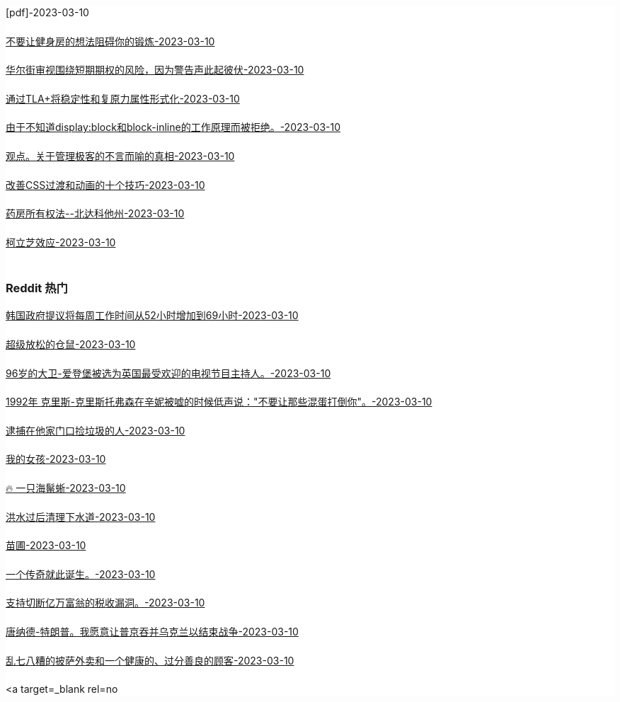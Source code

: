 [pdf]-2023-03-10</a><br/><br/><a target=_blank rel=nofollow href="https://www.nytimes.com/2023/03/09/well/move/gym-workout-anxiety-fears.html" >不要让健身房的想法阻碍你的锻炼-2023-03-10</a><br/><br/><a target=_blank rel=nofollow href="https://www.reuters.com/article/usa-stock-options-meeting-idUSL1N35F3AO" >华尔街审视围绕短期期权的风险，因为警告声此起彼伏-2023-03-10</a><br/><br/><a target=_blank rel=nofollow href="https://buttondown.email/hillelwayne/archive/formalizing-stability-and-resilience-properties/" >通过TLA+将稳定性和复原力属性形式化-2023-03-10</a><br/><br/><a target=_blank rel=nofollow href="https://old.reddit.com/r/cscareerquestions/comments/11mrn0b/rejected_due_to_not_knowing_how_displayblock_and/" >由于不知道display:block和block-inline的工作原理而被拒绝。-2023-03-10</a><br/><br/><a target=_blank rel=nofollow href="https://www.computerworld.com/article/2527153/opinion-the-unspoken-truth-about-managing-geeks.html" >观点。关于管理极客的不言而喻的真相-2023-03-10</a><br/><br/><a target=_blank rel=nofollow href="https://joshcollinsworth.com/blog/great-transitions" >改善CSS过渡和动画的十个技巧-2023-03-10</a><br/><br/><a target=_blank rel=nofollow href="https://ilsr.org/rule/pharmacy-ownership-laws/2832-2/" >药房所有权法--北达科他州-2023-03-10</a><br/><br/><a target=_blank rel=nofollow href="https://en.wikipedia.org/wiki/Coolidge_effect" >柯立芝效应-2023-03-10</a><br/><br/>





###  Reddit 热门

<a target=_blank rel=nofollow href="https://www.businesslive.co.za/bd/world/asia/2023-01-19-south-korean-government-proposes-increase-in-work-week-to-69-hours-from-52/" >韩国政府提议将每周工作时间从52小时增加到69小时-2023-03-10</a><br/><br/><a target=_blank rel=nofollow href="https://old.reddit.com/r/oddlysatisfying/comments/11nbpxk/super_relaxed_hamster/" >超级放松的仓鼠-2023-03-10</a><br/><br/><a target=_blank rel=nofollow href="https://old.reddit.com/r/CasualUK/comments/11n5jdn/david_attenborough_96_voted_as_britains_favourite/" >96岁的大卫-爱登堡被选为英国最受欢迎的电视节目主持人。-2023-03-10</a><br/><br/><a target=_blank rel=nofollow href="https://old.reddit.com/r/pics/comments/11nde42/1992_kris_kristofferson_whispers_dont_let_the/" >1992年 克里斯-克里斯托弗森在辛妮被嘘的时候低声说："不要让那些混蛋打倒你"。-2023-03-10</a><br/><br/><a target=_blank rel=nofollow href="https://old.reddit.com/r/therewasanattempt/comments/11nmxod/to_arrest_someone_picking_trash_outside_his_house/" >逮捕在他家门口捡垃圾的人-2023-03-10</a><br/><br/><a target=_blank rel=nofollow href="https://old.reddit.com/r/meirl/comments/11na665/meirl/" >我的女孩-2023-03-10</a><br/><br/><a target=_blank rel=nofollow href="https://old.reddit.com/r/NatureIsFuckingLit/comments/11n60ro/a_marine_iguana/" >🔥 一只海鬣蜥-2023-03-10</a><br/><br/><a target=_blank rel=nofollow href="https://old.reddit.com/r/oddlysatisfying/comments/11mzadt/cleaning_the_drain_after_a_flood/" >洪水过后清理下水道-2023-03-10</a><br/><br/><a target=_blank rel=nofollow href="https://old.reddit.com/r/meirl/comments/11my9o4/meirl/" >苗圃-2023-03-10</a><br/><br/><a target=_blank rel=nofollow href="https://old.reddit.com/r/Unexpected/comments/11nbewg/a_legend_is_made/" >一个传奇就此诞生。-2023-03-10</a><br/><br/><a target=_blank rel=nofollow href="https://old.reddit.com/r/antiwork/comments/11n4h1a/support_cutting_off_billionaires_from_their_tax/" >支持切断亿万富翁的税收漏洞。-2023-03-10</a><br/><br/><a target=_blank rel=nofollow href="https://www.telegraph.co.uk/world-news/2023/03/09/donald-trump-have-let-putin-annex-ukraine-end-war/" >唐纳德-特朗普。我愿意让普京吞并乌克兰以结束战争-2023-03-10</a><br/><br/><a target=_blank rel=nofollow href="https://old.reddit.com/r/MadeMeSmile/comments/11nan6g/messed_up_pizza_delivery_and_a_wholesome_overly/" >乱七八糟的披萨外卖和一个健康的、过分善良的顾客-2023-03-10</a><br/><br/><a target=_blank rel=no